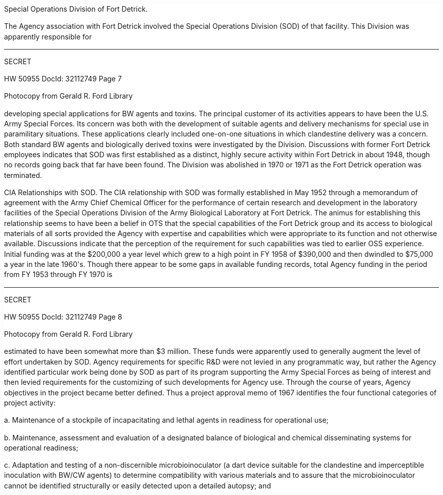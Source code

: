 Special Operations Division of Fort Detrick.

The Agency association with Fort Detrick involved the Special Operations Division (SOD) of that facility. This Division was apparently responsible for

---

SECRET

HW 50955 DocId: 32112749 Page 7

Photocopy from Gerald R. Ford Library

developing special applications for BW agents and toxins. The principal customer of its activities appears to have been the U.S. Army Special Forces. Its concern was both with the development of suitable agents and delivery mechanisms for special use in paramilitary situations. These applications clearly included one-on-one situations in which clandestine delivery was a concern. Both standard BW agents and biologically derived toxins were investigated by the Division. Discussions with former Fort Detrick employees indicates that SOD was first established as a distinct, highly secure activity within Fort Detrick in about 1948, though no records going back that far have been found. The Division was abolished in 1970 or 1971 as the Fort Detrick operation was terminated.

CIA Relationships with SOD.
The CIA relationship with SOD was formally established in May 1952 through a memorandum of agreement with the Army Chief Chemical Officer for the performance of certain research and development in the laboratory facilities of the Special Operations Division of the Army Biological Laboratory at Fort Detrick. The animus for establishing this relationship seems to have been a belief in OTS that the special capabilities of the Fort Detrick group and its access to biological materials of all sorts provided the Agency with expertise and capabilities which were appropriate to its function and not otherwise available. Discussions indicate that the perception of the requirement for such capabilities was tied to earlier OSS experience. Initial funding was at the $200,000 a year level which grew to a high point in FY 1958 of $390,000 and then dwindled to $75,000 a year in the late 1960's. Though there appear to be some gaps in available funding records, total Agency funding in the period from FY 1953 through FY 1970 is

---

SECRET

HW 50955 DocId: 32112749 Page 8

Photocopy from Gerald R. Ford Library

estimated to have been somewhat more than $3 million. These funds were apparently used to generally augment the level of effort undertaken by SOD. Agency requirements for specific R&D were not levied in any programmatic way, but rather the Agency identified particular work being done by SOD as part of its program supporting the Army Special Forces as being of interest and then levied requirements for the customizing of such developments for Agency use. Through the course of years, Agency objectives in the project became better defined. Thus a project approval memo of 1967 identifies the four functional categories of project activity:

a. Maintenance of a stockpile of incapacitating and lethal agents in readiness for operational use;

b. Maintenance, assessment and evaluation of a designated balance of biological and chemical disseminating systems for operational readiness;

c. Adaptation and testing of a non-discernible microbioinoculator (a dart device suitable for the clandestine and imperceptible inoculation with BW/CW agents) to determine compatibility with various materials and to assure that the microbioinoculator cannot be identified structurally or easily detected upon a detailed autopsy; and
